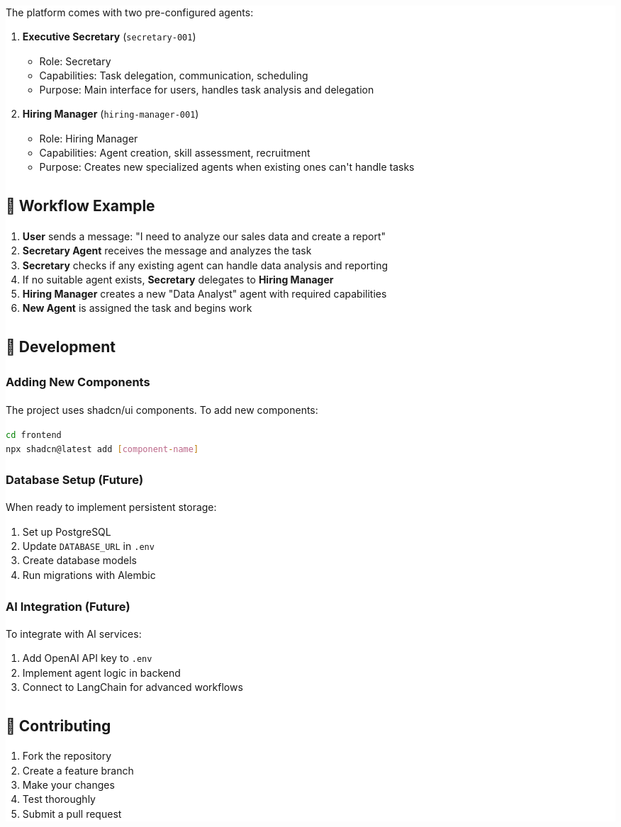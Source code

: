 The platform comes with two pre-configured agents:

1. **Executive Secretary** (`secretary-001`)

   - Role: Secretary
   - Capabilities: Task delegation, communication, scheduling
   - Purpose: Main interface for users, handles task analysis and delegation

2. **Hiring Manager** (`hiring-manager-001`)
   - Role: Hiring Manager
   - Capabilities: Agent creation, skill assessment, recruitment
   - Purpose: Creates new specialized agents when existing ones can't handle tasks

## 🎯 Workflow Example

1. **User** sends a message: "I need to analyze our sales data and create a report"
2. **Secretary Agent** receives the message and analyzes the task
3. **Secretary** checks if any existing agent can handle data analysis and reporting
4. If no suitable agent exists, **Secretary** delegates to **Hiring Manager**
5. **Hiring Manager** creates a new "Data Analyst" agent with required capabilities
6. **New Agent** is assigned the task and begins work

## 🔧 Development

### Adding New Components

The project uses shadcn/ui components. To add new components:

```bash
cd frontend
npx shadcn@latest add [component-name]
```

### Database Setup (Future)

When ready to implement persistent storage:

1. Set up PostgreSQL
2. Update `DATABASE_URL` in `.env`
3. Create database models
4. Run migrations with Alembic

### AI Integration (Future)

To integrate with AI services:

1. Add OpenAI API key to `.env`
2. Implement agent logic in backend
3. Connect to LangChain for advanced workflows

## 🤝 Contributing

1. Fork the repository
2. Create a feature branch
3. Make your changes
4. Test thoroughly
5. Submit a pull request
